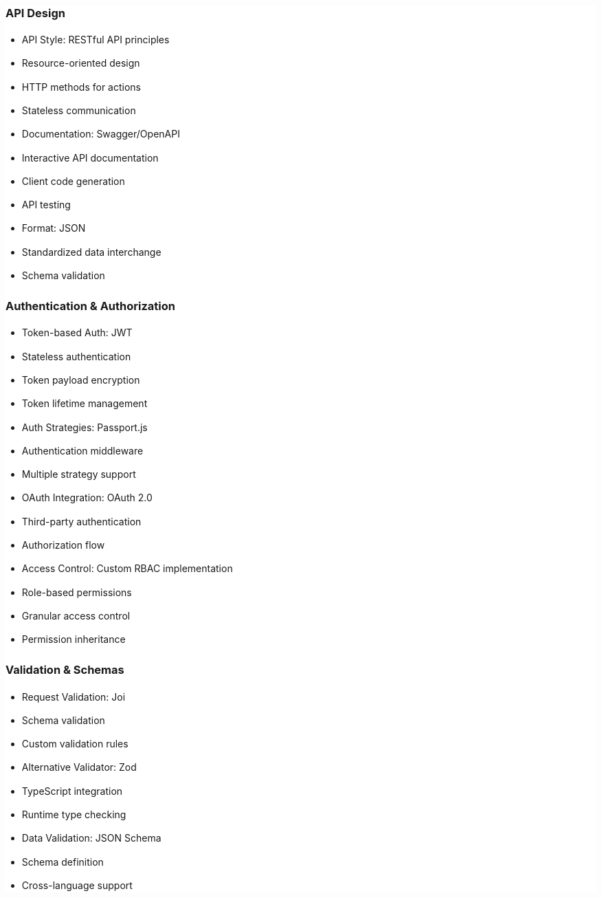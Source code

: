 ### API Design

- API Style: RESTful API principles

- Resource-oriented design
- HTTP methods for actions
- Stateless communication

- Documentation: Swagger/OpenAPI

- Interactive API documentation
- Client code generation
- API testing

- Format: JSON

- Standardized data interchange
- Schema validation

### Authentication & Authorization

- Token-based Auth: JWT

- Stateless authentication
- Token payload encryption
- Token lifetime management

- Auth Strategies: Passport.js

- Authentication middleware
- Multiple strategy support

- OAuth Integration: OAuth 2.0

- Third-party authentication
- Authorization flow

- Access Control: Custom RBAC implementation

- Role-based permissions
- Granular access control
- Permission inheritance

### Validation & Schemas

- Request Validation: Joi

- Schema validation
- Custom validation rules

- Alternative Validator: Zod

- TypeScript integration
- Runtime type checking

- Data Validation: JSON Schema

- Schema definition
- Cross-language support
